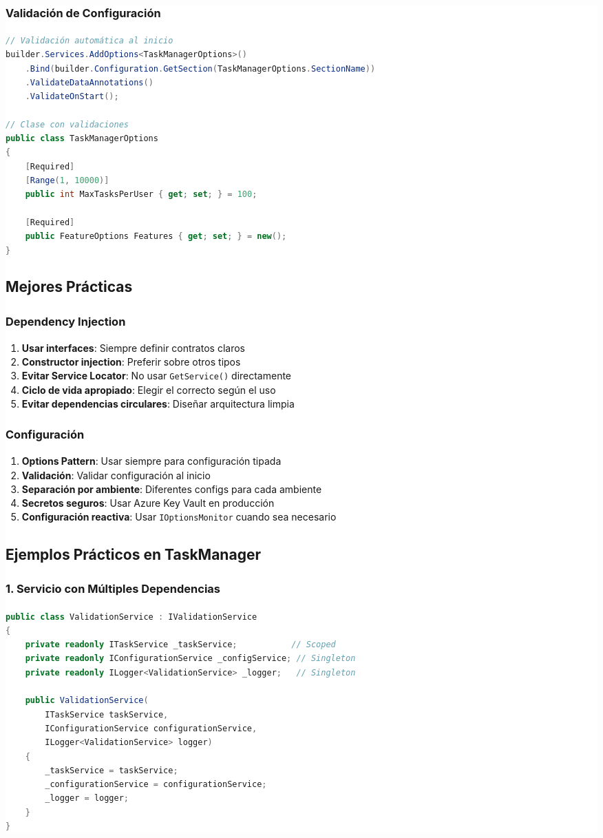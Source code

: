 ### Validación de Configuración

```csharp
// Validación automática al inicio
builder.Services.AddOptions<TaskManagerOptions>()
    .Bind(builder.Configuration.GetSection(TaskManagerOptions.SectionName))
    .ValidateDataAnnotations()
    .ValidateOnStart();

// Clase con validaciones
public class TaskManagerOptions
{
    [Required]
    [Range(1, 10000)]
    public int MaxTasksPerUser { get; set; } = 100;
    
    [Required]
    public FeatureOptions Features { get; set; } = new();
}
```

## Mejores Prácticas

### Dependency Injection

1. **Usar interfaces**: Siempre definir contratos claros
2. **Constructor injection**: Preferir sobre otros tipos
3. **Evitar Service Locator**: No usar `GetService()` directamente
4. **Ciclo de vida apropiado**: Elegir el correcto según el uso
5. **Evitar dependencias circulares**: Diseñar arquitectura limpia

### Configuración

1. **Options Pattern**: Usar siempre para configuración tipada
2. **Validación**: Validar configuración al inicio
3. **Separación por ambiente**: Diferentes configs para cada ambiente
4. **Secretos seguros**: Usar Azure Key Vault en producción
5. **Configuración reactiva**: Usar `IOptionsMonitor` cuando sea necesario

## Ejemplos Prácticos en TaskManager

### 1. Servicio con Múltiples Dependencias
```csharp
public class ValidationService : IValidationService
{
    private readonly ITaskService _taskService;           // Scoped
    private readonly IConfigurationService _configService; // Singleton
    private readonly ILogger<ValidationService> _logger;   // Singleton

    public ValidationService(
        ITaskService taskService,
        IConfigurationService configurationService,
        ILogger<ValidationService> logger)
    {
        _taskService = taskService;
        _configurationService = configurationService;
        _logger = logger;
    }
}
```
